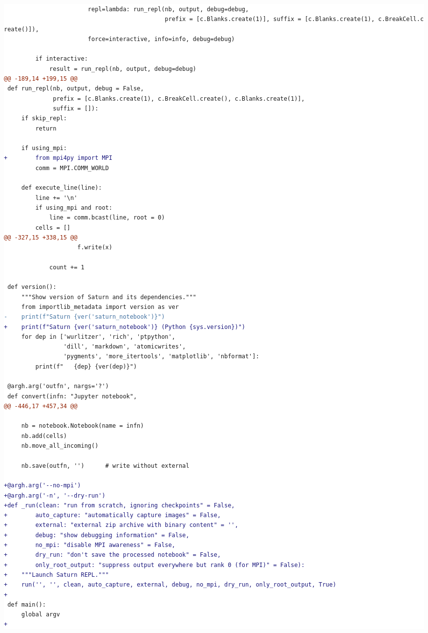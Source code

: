 ```diff
                        repl=lambda: run_repl(nb, output, debug=debug,
                                              prefix = [c.Blanks.create(1)], suffix = [c.Blanks.create(1), c.BreakCell.create()]),
                        force=interactive, info=info, debug=debug)
 
         if interactive:
             result = run_repl(nb, output, debug=debug)
@@ -189,14 +199,15 @@
 def run_repl(nb, output, debug = False,
              prefix = [c.Blanks.create(1), c.BreakCell.create(), c.Blanks.create(1)],
              suffix = []):
     if skip_repl:
         return
 
     if using_mpi:
+        from mpi4py import MPI
         comm = MPI.COMM_WORLD
 
     def execute_line(line):
         line += '\n'
         if using_mpi and root:
             line = comm.bcast(line, root = 0)
         cells = []
@@ -327,15 +338,15 @@
                     f.write(x)
 
             count += 1
 
 def version():
     """Show version of Saturn and its dependencies."""
     from importlib_metadata import version as ver
-    print(f"Saturn {ver('saturn_notebook')}")
+    print(f"Saturn {ver('saturn_notebook')} (Python {sys.version})")
     for dep in ['wurlitzer', 'rich', 'ptpython',
                 'dill', 'markdown', 'atomicwrites',
                 'pygments', 'more_itertools', 'matplotlib', 'nbformat']:
         print(f"   {dep} {ver(dep)}")
 
 @argh.arg('outfn', nargs='?')
 def convert(infn: "Jupyter notebook",
@@ -446,17 +457,34 @@
 
     nb = notebook.Notebook(name = infn)
     nb.add(cells)
     nb.move_all_incoming()
 
     nb.save(outfn, '')      # write without external
 
+@argh.arg('--no-mpi')
+@argh.arg('-n', '--dry-run')
+def _run(clean: "run from scratch, ignoring checkpoints" = False,
+        auto_capture: "automatically capture images" = False,
+        external: "external zip archive with binary content" = '',
+        debug: "show debugging information" = False,
+        no_mpi: "disable MPI awareness" = False,
+        dry_run: "don't save the processed notebook" = False,
+        only_root_output: "suppress output everywhere but rank 0 (for MPI)" = False):
+    """Launch Saturn REPL."""
+    run('', '', clean, auto_capture, external, debug, no_mpi, dry_run, only_root_output, True)
+
 def main():
     global argv
+
```
